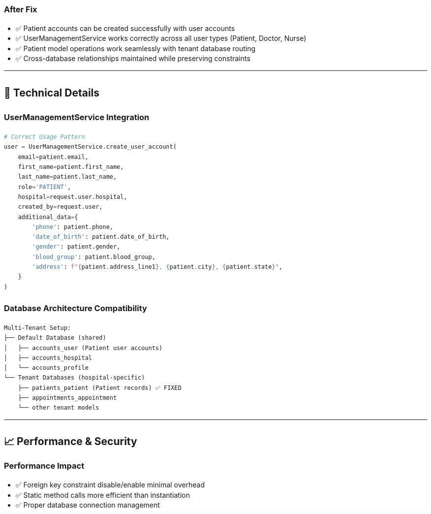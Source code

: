### After Fix
- ✅ Patient accounts can be created successfully with user accounts
- ✅ UserManagementService works correctly across all user types (Patient, Doctor, Nurse)
- ✅ Patient model operations work seamlessly with tenant database routing
- ✅ Cross-database relationships maintained while preserving constraints

---

## 🔧 Technical Details

### UserManagementService Integration
```python
# Correct Usage Pattern
user = UserManagementService.create_user_account(
    email=patient.email,
    first_name=patient.first_name,
    last_name=patient.last_name,
    role='PATIENT',
    hospital=request.user.hospital,
    created_by=request.user,
    additional_data={
        'phone': patient.phone,
        'date_of_birth': patient.date_of_birth,
        'gender': patient.gender,
        'blood_group': patient.blood_group,
        'address': f"{patient.address_line1}, {patient.city}, {patient.state}",
    }
)
```

### Database Architecture Compatibility
```
Multi-Tenant Setup:
├── Default Database (shared)
│   ├── accounts_user (Patient user accounts)
│   ├── accounts_hospital
│   └── accounts_profile
└── Tenant Databases (hospital-specific)
    ├── patients_patient (Patient records) ✅ FIXED
    ├── appointments_appointment
    └── other tenant models
```

---

## 📈 Performance & Security

### Performance Impact
- ✅ Foreign key constraint disable/enable minimal overhead
- ✅ Static method calls more efficient than instantiation
- ✅ Proper database connection management
